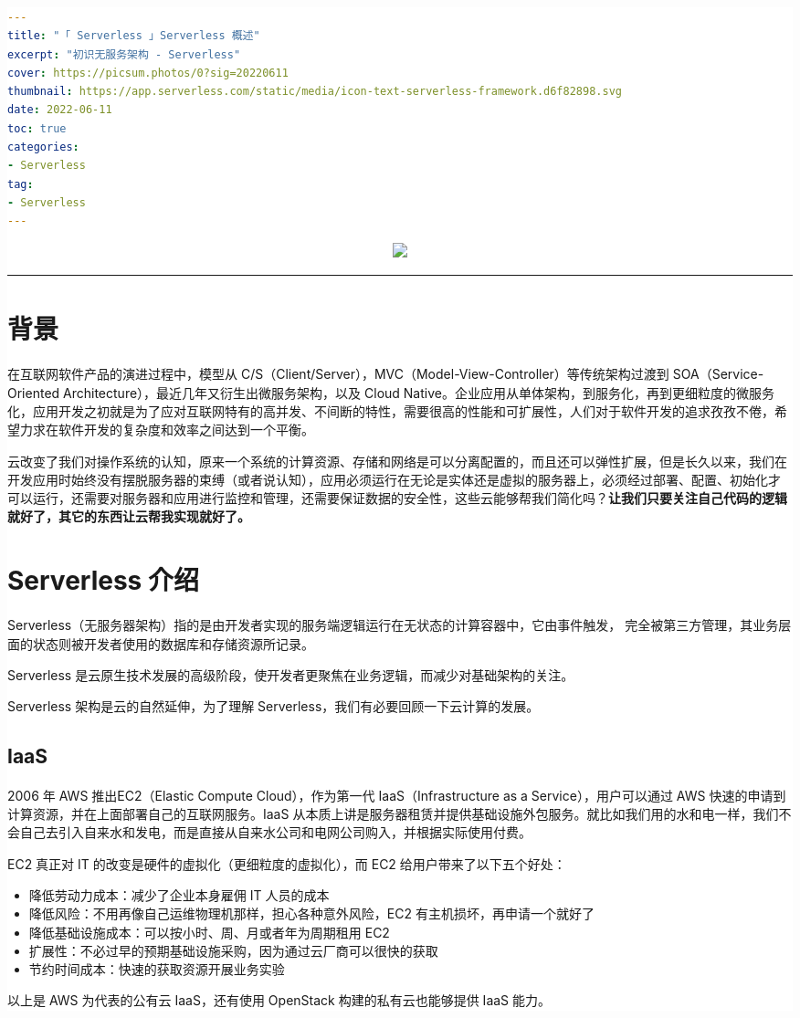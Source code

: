 ```yaml
---
title: "「 Serverless 」Serverless 概述"
excerpt: "初识无服务架构 - Serverless"
cover: https://picsum.photos/0?sig=20220611
thumbnail: https://app.serverless.com/static/media/icon-text-serverless-framework.d6f82898.svg
date: 2022-06-11
toc: true
categories:
- Serverless
tag:
- Serverless
---
```


<div align=center><img width="200" style="border: 0px" src="https://landscape.cncf.io/logos/serverless.svg"></div>

------

# 背景

在互联网软件产品的演进过程中，模型从 C/S（Client/Server），MVC（Model-View-Controller）等传统架构过渡到 SOA（Service-Oriented Architecture），最近几年又衍生出微服务架构，以及 Cloud Native。企业应用从单体架构，到服务化，再到更细粒度的微服务化，应用开发之初就是为了应对互联网特有的高并发、不间断的特性，需要很高的性能和可扩展性，人们对于软件开发的追求孜孜不倦，希望力求在软件开发的复杂度和效率之间达到一个平衡。

云改变了我们对操作系统的认知，原来一个系统的计算资源、存储和网络是可以分离配置的，而且还可以弹性扩展，但是长久以来，我们在开发应用时始终没有摆脱服务器的束缚（或者说认知），应用必须运行在无论是实体还是虚拟的服务器上，必须经过部署、配置、初始化才可以运行，还需要对服务器和应用进行监控和管理，还需要保证数据的安全性，这些云能够帮我们简化吗？**让我们只要关注自己代码的逻辑就好了，其它的东西让云帮我实现就好了。**

# Serverless 介绍

Serverless（无服务器架构）指的是由开发者实现的服务端逻辑运行在无状态的计算容器中，它由事件触发， 完全被第三方管理，其业务层面的状态则被开发者使用的数据库和存储资源所记录。

Serverless 是云原生技术发展的高级阶段，使开发者更聚焦在业务逻辑，而减少对基础架构的关注。

Serverless 架构是云的自然延伸，为了理解 Serverless，我们有必要回顾一下云计算的发展。

## IaaS

2006 年 AWS 推出EC2（Elastic Compute Cloud），作为第一代 IaaS（Infrastructure as a Service），用户可以通过 AWS 快速的申请到计算资源，并在上面部署自己的互联网服务。IaaS 从本质上讲是服务器租赁并提供基础设施外包服务。就比如我们用的水和电一样，我们不会自己去引入自来水和发电，而是直接从自来水公司和电网公司购入，并根据实际使用付费。

EC2 真正对 IT 的改变是硬件的虚拟化（更细粒度的虚拟化），而 EC2 给用户带来了以下五个好处：

- 降低劳动力成本：减少了企业本身雇佣 IT 人员的成本
- 降低风险：不用再像自己运维物理机那样，担心各种意外风险，EC2 有主机损坏，再申请一个就好了
- 降低基础设施成本：可以按小时、周、月或者年为周期租用 EC2
- 扩展性：不必过早的预期基础设施采购，因为通过云厂商可以很快的获取
- 节约时间成本：快速的获取资源开展业务实验

以上是 AWS 为代表的公有云 IaaS，还有使用 OpenStack 构建的私有云也能够提供 IaaS 能力。
